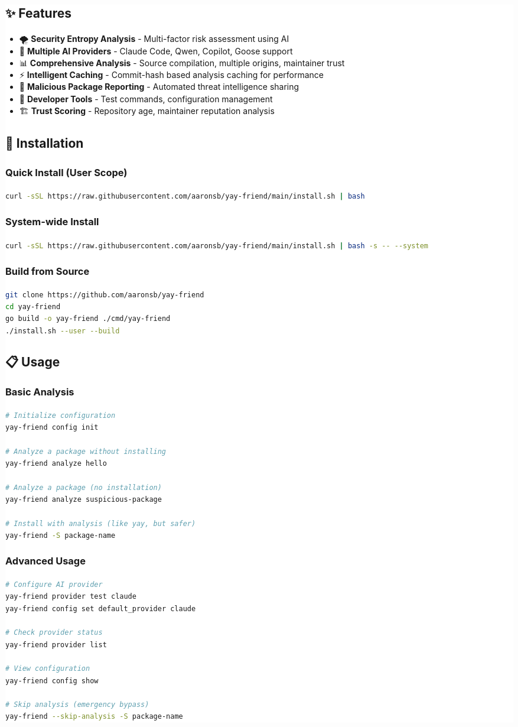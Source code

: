 ## ✨ Features

- 🌪️ **Security Entropy Analysis** - Multi-factor risk assessment using AI
- 🤖 **Multiple AI Providers** - Claude Code, Qwen, Copilot, Goose support
- 📊 **Comprehensive Analysis** - Source compilation, multiple origins, maintainer trust
- ⚡ **Intelligent Caching** - Commit-hash based analysis caching for performance
- 📡 **Malicious Package Reporting** - Automated threat intelligence sharing
- 🔧 **Developer Tools** - Test commands, configuration management
- 🏗️ **Trust Scoring** - Repository age, maintainer reputation analysis

## 🚀 Installation

### Quick Install (User Scope)
```bash
curl -sSL https://raw.githubusercontent.com/aaronsb/yay-friend/main/install.sh | bash
```

### System-wide Install
```bash
curl -sSL https://raw.githubusercontent.com/aaronsb/yay-friend/main/install.sh | bash -s -- --system
```

### Build from Source
```bash
git clone https://github.com/aaronsb/yay-friend
cd yay-friend
go build -o yay-friend ./cmd/yay-friend
./install.sh --user --build
```

## 📋 Usage

### Basic Analysis
```bash
# Initialize configuration
yay-friend config init

# Analyze a package without installing
yay-friend analyze hello

# Analyze a package (no installation)
yay-friend analyze suspicious-package

# Install with analysis (like yay, but safer)
yay-friend -S package-name
```

### Advanced Usage
```bash
# Configure AI provider
yay-friend provider test claude
yay-friend config set default_provider claude

# Check provider status
yay-friend provider list

# View configuration
yay-friend config show

# Skip analysis (emergency bypass)
yay-friend --skip-analysis -S package-name
```